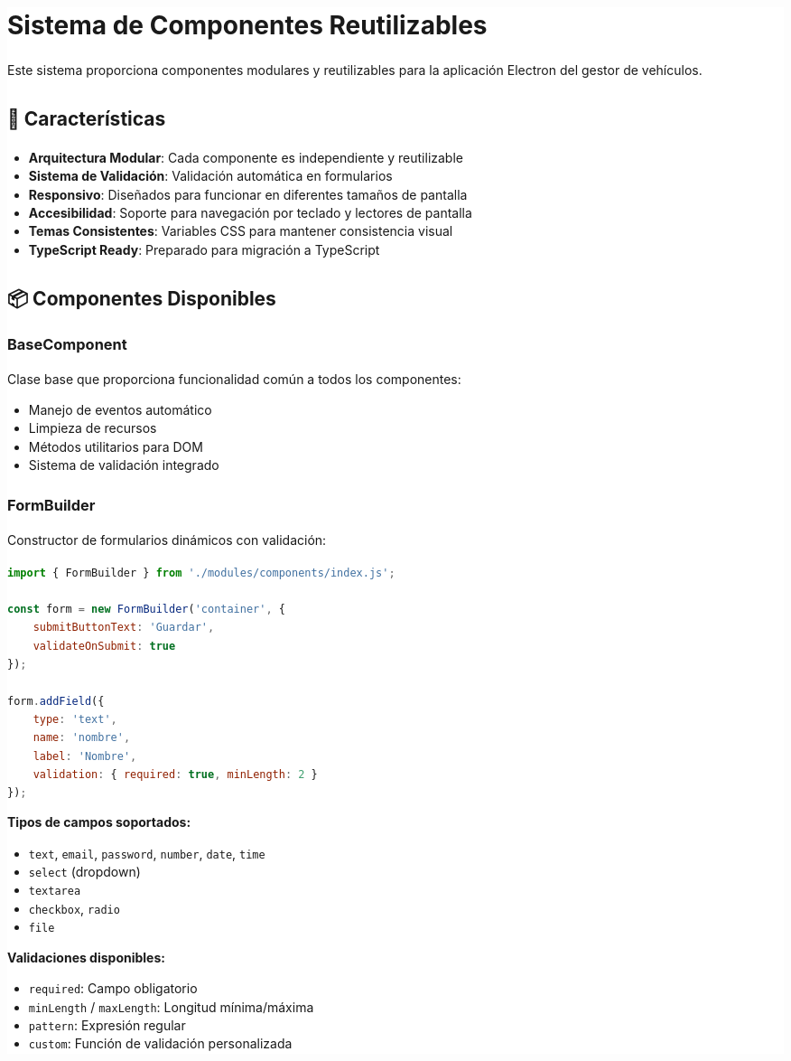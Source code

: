 # Sistema de Componentes Reutilizables

Este sistema proporciona componentes modulares y reutilizables para la aplicación Electron del gestor de vehículos.

## 🚀 Características

- **Arquitectura Modular**: Cada componente es independiente y reutilizable
- **Sistema de Validación**: Validación automática en formularios
- **Responsivo**: Diseñados para funcionar en diferentes tamaños de pantalla
- **Accesibilidad**: Soporte para navegación por teclado y lectores de pantalla
- **Temas Consistentes**: Variables CSS para mantener consistencia visual
- **TypeScript Ready**: Preparado para migración a TypeScript

## 📦 Componentes Disponibles

### BaseComponent
Clase base que proporciona funcionalidad común a todos los componentes:
- Manejo de eventos automático
- Limpieza de recursos
- Métodos utilitarios para DOM
- Sistema de validación integrado

### FormBuilder
Constructor de formularios dinámicos con validación:
```javascript
import { FormBuilder } from './modules/components/index.js';

const form = new FormBuilder('container', {
    submitButtonText: 'Guardar',
    validateOnSubmit: true
});

form.addField({
    type: 'text',
    name: 'nombre',
    label: 'Nombre',
    validation: { required: true, minLength: 2 }
});
```

**Tipos de campos soportados:**
- `text`, `email`, `password`, `number`, `date`, `time`
- `select` (dropdown)
- `textarea`
- `checkbox`, `radio`
- `file`

**Validaciones disponibles:**
- `required`: Campo obligatorio
- `minLength` / `maxLength`: Longitud mínima/máxima
- `pattern`: Expresión regular
- `custom`: Función de validación personalizada
